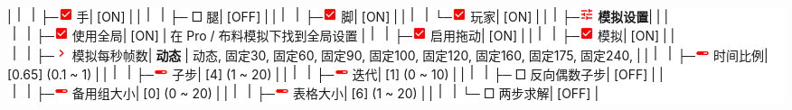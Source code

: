 |<nobr><img src="/images/icon/ic_line_v.png"/><img src="/images/icon/ic_line_v.png"/>├─<img src="/images/icon/ic_check_on.png" alt="check on icon"/> 手</nobr>| [ON] | 
|<nobr><img src="/images/icon/ic_line_v.png"/><img src="/images/icon/ic_line_v.png"/>├─ □ 腿</nobr>| [OFF] | 
|<nobr><img src="/images/icon/ic_line_v.png"/><img src="/images/icon/ic_line_v.png"/>├─<img src="/images/icon/ic_check_on.png" alt="check on icon"/> 脚</nobr>| [ON] | 
|<nobr><img src="/images/icon/ic_line_v.png"/><img src="/images/icon/ic_line_v.png"/>└─<img src="/images/icon/ic_check_on.png" alt="check on icon"/> 玩家</nobr>| [ON] | 
|<nobr><img src="/images/icon/ic_line_v.png"/>├─<img src="/images/icon/ic_tune.png" alt="tune icon"/> <b>模拟设置</b></nobr>| | 
|<nobr><img src="/images/icon/ic_line_v.png"/><img src="/images/icon/ic_line_v.png"/>├─<img src="/images/icon/ic_check_on.png" alt="check on icon"/> 使用全局</nobr>| [ON] | 在 Pro / 布料模拟下找到全局设置
|<nobr><img src="/images/icon/ic_line_v.png"/><img src="/images/icon/ic_line_v.png"/>├─<img src="/images/icon/ic_check_on.png" alt="check on icon"/> 启用拖动</nobr>| [ON] | 
|<nobr><img src="/images/icon/ic_line_v.png"/><img src="/images/icon/ic_line_v.png"/>├─<img src="/images/icon/ic_check_on.png" alt="check on icon"/> 模拟</nobr>| [ON] | 
|<nobr><img src="/images/icon/ic_line_v.png"/><img src="/images/icon/ic_line_v.png"/>├─<img src="/images/icon/ic_chevron.png" alt="chevron icon"/> 模拟每秒帧数</nobr>| **动态** | 动态, 固定30, 固定60, 固定90, 固定100, 固定120, 固定160, 固定175, 固定240,  |
|<nobr><img src="/images/icon/ic_line_v.png"/><img src="/images/icon/ic_line_v.png"/>├─<img src="/images/icon/ic_slider.png" alt="slider icon"/> 时间比例</nobr>| [0.65] (0.1 ~ 1) | 
|<nobr><img src="/images/icon/ic_line_v.png"/><img src="/images/icon/ic_line_v.png"/>├─<img src="/images/icon/ic_slider.png" alt="slider icon"/> 子步</nobr>| [4] (1 ~ 20) | 
|<nobr><img src="/images/icon/ic_line_v.png"/><img src="/images/icon/ic_line_v.png"/>├─<img src="/images/icon/ic_slider.png" alt="slider icon"/> 迭代</nobr>| [1] (0 ~ 10) | 
|<nobr><img src="/images/icon/ic_line_v.png"/><img src="/images/icon/ic_line_v.png"/>├─ □ 反向偶数子步</nobr>| [OFF] | 
|<nobr><img src="/images/icon/ic_line_v.png"/><img src="/images/icon/ic_line_v.png"/>├─<img src="/images/icon/ic_slider.png" alt="slider icon"/> 备用组大小</nobr>| [0] (0 ~ 20) | 
|<nobr><img src="/images/icon/ic_line_v.png"/><img src="/images/icon/ic_line_v.png"/>├─<img src="/images/icon/ic_slider.png" alt="slider icon"/> 表格大小</nobr>| [6] (1 ~ 20) | 
|<nobr><img src="/images/icon/ic_line_v.png"/><img src="/images/icon/ic_line_v.png"/>└─ □ 两步求解</nobr>| [OFF] | 